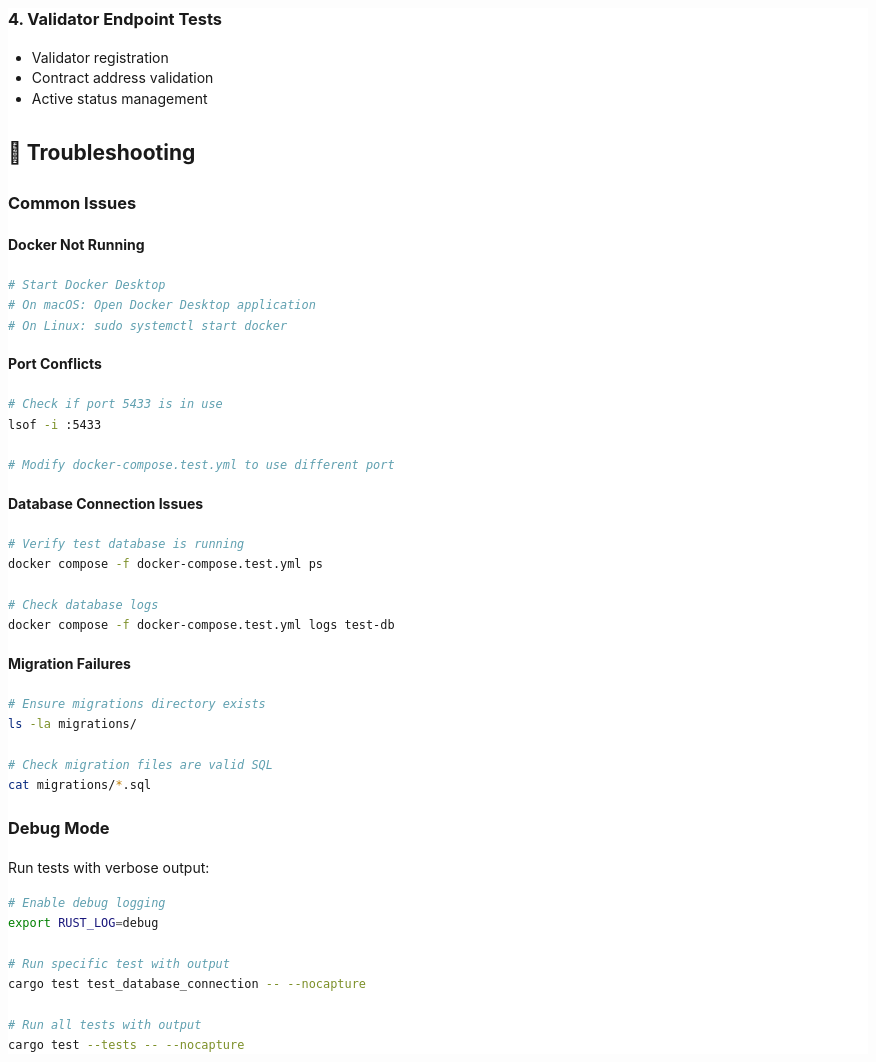 ### 4. Validator Endpoint Tests
- Validator registration
- Contract address validation
- Active status management

## 🔧 Troubleshooting

### Common Issues

#### Docker Not Running
```bash
# Start Docker Desktop
# On macOS: Open Docker Desktop application
# On Linux: sudo systemctl start docker
```

#### Port Conflicts
```bash
# Check if port 5433 is in use
lsof -i :5433

# Modify docker-compose.test.yml to use different port
```

#### Database Connection Issues
```bash
# Verify test database is running
docker compose -f docker-compose.test.yml ps

# Check database logs
docker compose -f docker-compose.test.yml logs test-db
```

#### Migration Failures
```bash
# Ensure migrations directory exists
ls -la migrations/

# Check migration files are valid SQL
cat migrations/*.sql
```

### Debug Mode

Run tests with verbose output:

```bash
# Enable debug logging
export RUST_LOG=debug

# Run specific test with output
cargo test test_database_connection -- --nocapture

# Run all tests with output
cargo test --tests -- --nocapture
```
